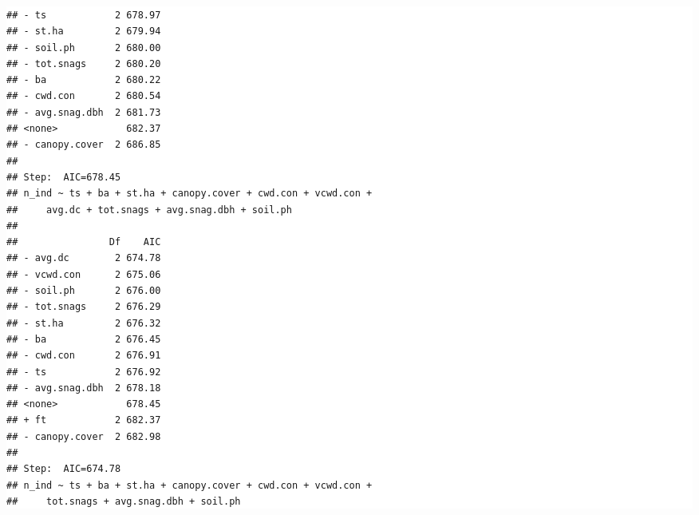    ## - ts            2 678.97
    ## - st.ha         2 679.94
    ## - soil.ph       2 680.00
    ## - tot.snags     2 680.20
    ## - ba            2 680.22
    ## - cwd.con       2 680.54
    ## - avg.snag.dbh  2 681.73
    ## <none>            682.37
    ## - canopy.cover  2 686.85
    ## 
    ## Step:  AIC=678.45
    ## n_ind ~ ts + ba + st.ha + canopy.cover + cwd.con + vcwd.con + 
    ##     avg.dc + tot.snags + avg.snag.dbh + soil.ph
    ## 
    ##                Df    AIC
    ## - avg.dc        2 674.78
    ## - vcwd.con      2 675.06
    ## - soil.ph       2 676.00
    ## - tot.snags     2 676.29
    ## - st.ha         2 676.32
    ## - ba            2 676.45
    ## - cwd.con       2 676.91
    ## - ts            2 676.92
    ## - avg.snag.dbh  2 678.18
    ## <none>            678.45
    ## + ft            2 682.37
    ## - canopy.cover  2 682.98
    ## 
    ## Step:  AIC=674.78
    ## n_ind ~ ts + ba + st.ha + canopy.cover + cwd.con + vcwd.con + 
    ##     tot.snags + avg.snag.dbh + soil.ph